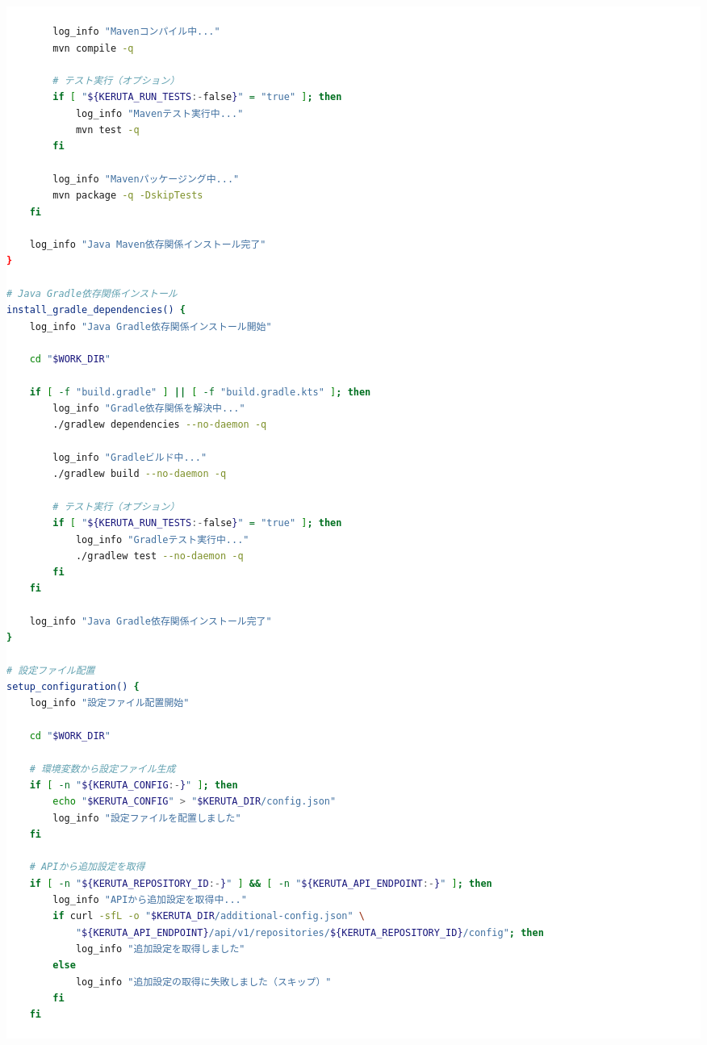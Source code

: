 ```sh
        
        log_info "Mavenコンパイル中..."
        mvn compile -q
        
        # テスト実行（オプション）
        if [ "${KERUTA_RUN_TESTS:-false}" = "true" ]; then
            log_info "Mavenテスト実行中..."
            mvn test -q
        fi
        
        log_info "Mavenパッケージング中..."
        mvn package -q -DskipTests
    fi
    
    log_info "Java Maven依存関係インストール完了"
}

# Java Gradle依存関係インストール
install_gradle_dependencies() {
    log_info "Java Gradle依存関係インストール開始"
    
    cd "$WORK_DIR"
    
    if [ -f "build.gradle" ] || [ -f "build.gradle.kts" ]; then
        log_info "Gradle依存関係を解決中..."
        ./gradlew dependencies --no-daemon -q
        
        log_info "Gradleビルド中..."
        ./gradlew build --no-daemon -q
        
        # テスト実行（オプション）
        if [ "${KERUTA_RUN_TESTS:-false}" = "true" ]; then
            log_info "Gradleテスト実行中..."
            ./gradlew test --no-daemon -q
        fi
    fi
    
    log_info "Java Gradle依存関係インストール完了"
}

# 設定ファイル配置
setup_configuration() {
    log_info "設定ファイル配置開始"
    
    cd "$WORK_DIR"
    
    # 環境変数から設定ファイル生成
    if [ -n "${KERUTA_CONFIG:-}" ]; then
        echo "$KERUTA_CONFIG" > "$KERUTA_DIR/config.json"
        log_info "設定ファイルを配置しました"
    fi
    
    # APIから追加設定を取得
    if [ -n "${KERUTA_REPOSITORY_ID:-}" ] && [ -n "${KERUTA_API_ENDPOINT:-}" ]; then
        log_info "APIから追加設定を取得中..."
        if curl -sfL -o "$KERUTA_DIR/additional-config.json" \
            "${KERUTA_API_ENDPOINT}/api/v1/repositories/${KERUTA_REPOSITORY_ID}/config"; then
            log_info "追加設定を取得しました"
        else
            log_info "追加設定の取得に失敗しました（スキップ）"
        fi
    fi
    
```